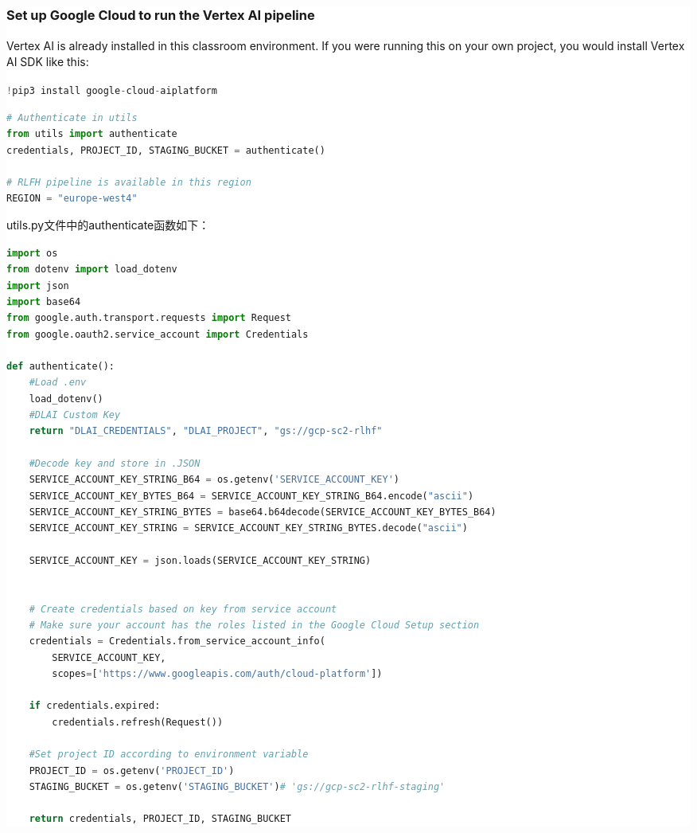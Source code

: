 





### Set up Google Cloud to run the Vertex AI pipeline





Vertex AI is already installed in this classroom environment.  If you were running this on your own project, you would install Vertex AI SDK like this:
```Python
!pip3 install google-cloud-aiplatform
```



```py
# Authenticate in utils
from utils import authenticate
credentials, PROJECT_ID, STAGING_BUCKET = authenticate()

# RLFH pipeline is available in this region
REGION = "europe-west4"
```



utils.py文件中的authenticate函数如下：

```py
import os
from dotenv import load_dotenv
import json
import base64
from google.auth.transport.requests import Request
from google.oauth2.service_account import Credentials

def authenticate():
    #Load .env
    load_dotenv()
    #DLAI Custom Key
    return "DLAI_CREDENTIALS", "DLAI_PROJECT", "gs://gcp-sc2-rlhf"
    
    #Decode key and store in .JSON
    SERVICE_ACCOUNT_KEY_STRING_B64 = os.getenv('SERVICE_ACCOUNT_KEY')
    SERVICE_ACCOUNT_KEY_BYTES_B64 = SERVICE_ACCOUNT_KEY_STRING_B64.encode("ascii")
    SERVICE_ACCOUNT_KEY_STRING_BYTES = base64.b64decode(SERVICE_ACCOUNT_KEY_BYTES_B64)
    SERVICE_ACCOUNT_KEY_STRING = SERVICE_ACCOUNT_KEY_STRING_BYTES.decode("ascii")

    SERVICE_ACCOUNT_KEY = json.loads(SERVICE_ACCOUNT_KEY_STRING)


    # Create credentials based on key from service account
    # Make sure your account has the roles listed in the Google Cloud Setup section
    credentials = Credentials.from_service_account_info(
        SERVICE_ACCOUNT_KEY,
        scopes=['https://www.googleapis.com/auth/cloud-platform'])

    if credentials.expired:
        credentials.refresh(Request())
    
    #Set project ID according to environment variable    
    PROJECT_ID = os.getenv('PROJECT_ID')
    STAGING_BUCKET = os.getenv('STAGING_BUCKET')# 'gs://gcp-sc2-rlhf-staging'
    
    return credentials, PROJECT_ID, STAGING_BUCKET

```
